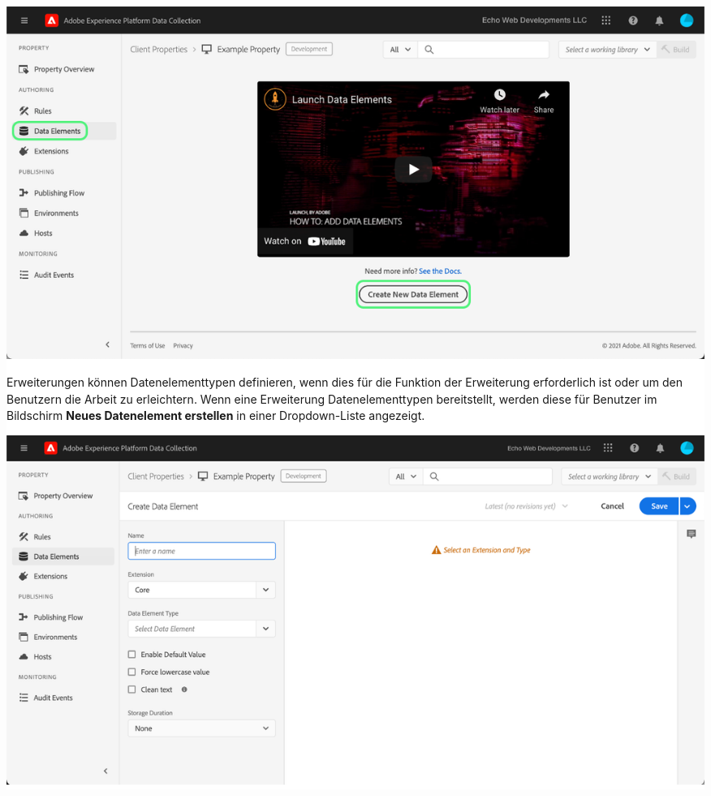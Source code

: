 ![](../images/getting-started/data-element-create-new-link.png)

Erweiterungen können Datenelementtypen definieren, wenn dies für die Funktion der Erweiterung erforderlich ist oder um den Benutzern die Arbeit zu erleichtern. Wenn eine Erweiterung Datenelementtypen bereitstellt, werden diese für Benutzer im Bildschirm **Neues Datenelement erstellen** in einer Dropdown-Liste angezeigt.

![](../images/getting-started/create-data-element.png)
